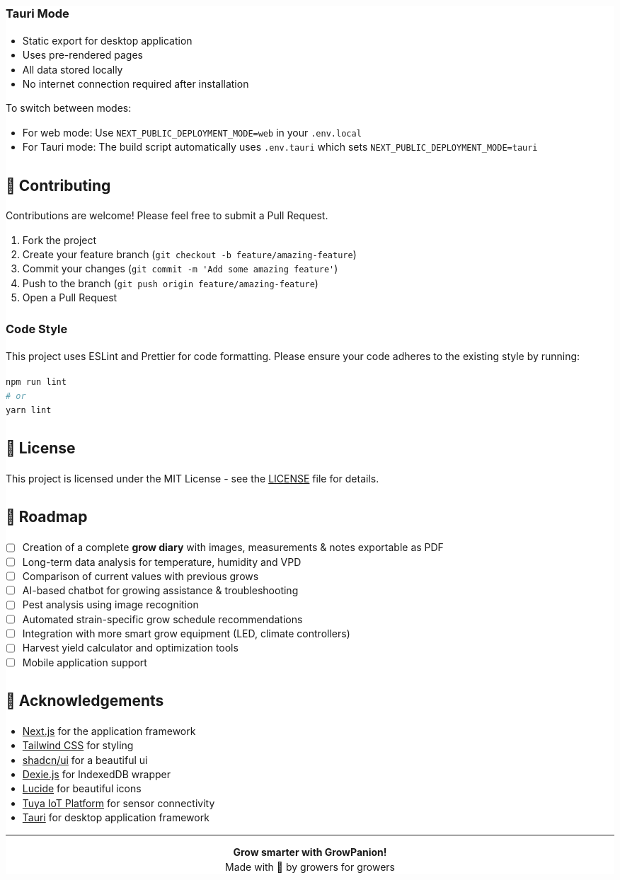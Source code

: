 ### Tauri Mode
- Static export for desktop application
- Uses pre-rendered pages
- All data stored locally
- No internet connection required after installation

To switch between modes:
- For web mode: Use `NEXT_PUBLIC_DEPLOYMENT_MODE=web` in your `.env.local`
- For Tauri mode: The build script automatically uses `.env.tauri` which sets `NEXT_PUBLIC_DEPLOYMENT_MODE=tauri`

## 🤝 Contributing

Contributions are welcome! Please feel free to submit a Pull Request.

1. Fork the project
2. Create your feature branch (`git checkout -b feature/amazing-feature`)
3. Commit your changes (`git commit -m 'Add some amazing feature'`)
4. Push to the branch (`git push origin feature/amazing-feature`)
5. Open a Pull Request

### Code Style

This project uses ESLint and Prettier for code formatting. Please ensure your code adheres to the existing style by running:

```bash
npm run lint
# or
yarn lint
```

## 📜 License

This project is licensed under the MIT License - see the [LICENSE](LICENSE) file for details.

## 🌟 Roadmap

- [ ] Creation of a complete **grow diary** with images, measurements & notes exportable as PDF
- [ ] Long-term data analysis for temperature, humidity and VPD
- [ ] Comparison of current values with previous grows
- [ ] AI-based chatbot for growing assistance & troubleshooting
- [ ] Pest analysis using image recognition
- [ ] Automated strain-specific grow schedule recommendations
- [ ] Integration with more smart grow equipment (LED, climate controllers)
- [ ] Harvest yield calculator and optimization tools
- [ ] Mobile application support

## 💖 Acknowledgements

- [Next.js](https://nextjs.org/) for the application framework
- [Tailwind CSS](https://tailwindcss.com/) for styling
- [shadcn/ui](https://ui.shadcn.com) for a beautiful ui
- [Dexie.js](https://dexie.org/) for IndexedDB wrapper
- [Lucide](https://lucide.dev/) for beautiful icons
- [Tuya IoT Platform](https://developer.tuya.com/) for sensor connectivity
- [Tauri](https://tauri.app/) for desktop application framework

---

<div align="center">
    <b>Grow smarter with GrowPanion!</b></br>
    Made with 💚 by growers for growers
</div>
